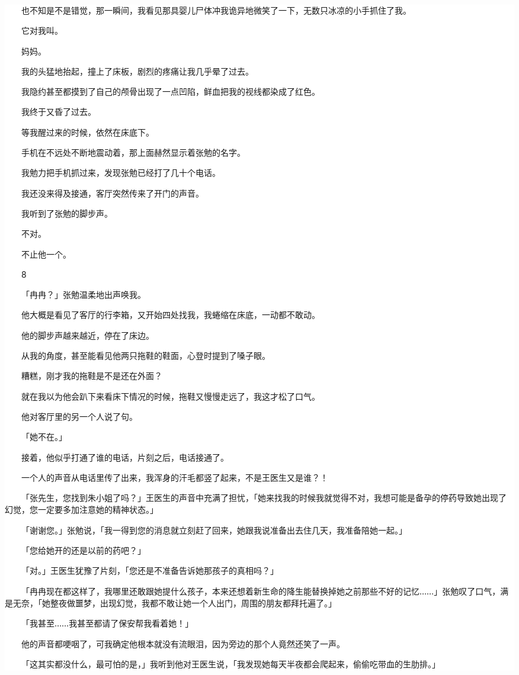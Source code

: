 &emsp;&emsp;也不知是不是错觉，那一瞬间，我看见那具婴儿尸体冲我诡异地微笑了一下，无数只冰凉的小手抓住了我。  
  
&emsp;&emsp;它对我叫。  
  
&emsp;&emsp;妈妈。  
  
&emsp;&emsp;我的头猛地抬起，撞上了床板，剧烈的疼痛让我几乎晕了过去。  
  
&emsp;&emsp;我隐约甚至都摸到了自己的颅骨出现了一点凹陷，鲜血把我的视线都染成了红色。  
  
&emsp;&emsp;我终于又昏了过去。  
  
&emsp;&emsp;等我醒过来的时候，依然在床底下。  
  
&emsp;&emsp;手机在不远处不断地震动着，那上面赫然显示着张勉的名字。  
  
&emsp;&emsp;我勉力把手机抓过来，发现张勉已经打了几十个电话。  
  
&emsp;&emsp;我还没来得及接通，客厅突然传来了开门的声音。  
  
&emsp;&emsp;我听到了张勉的脚步声。  
  
&emsp;&emsp;不对。  
  
&emsp;&emsp;不止他一个。  
  
&emsp;&emsp;8  
  
&emsp;&emsp;「冉冉？」张勉温柔地出声唤我。  
  
&emsp;&emsp;他大概是看见了客厅的行李箱，又开始四处找我，我蜷缩在床底，一动都不敢动。  
  
&emsp;&emsp;他的脚步声越来越近，停在了床边。  
  
&emsp;&emsp;从我的角度，甚至能看见他两只拖鞋的鞋面，心登时提到了嗓子眼。  
  
&emsp;&emsp;糟糕，刚才我的拖鞋是不是还在外面？  
  
&emsp;&emsp;就在我以为他会趴下来看床下情况的时候，拖鞋又慢慢走远了，我这才松了口气。  
  
&emsp;&emsp;他对客厅里的另一个人说了句。  
  
&emsp;&emsp;「她不在。」  
  
&emsp;&emsp;接着，他似乎打通了谁的电话，片刻之后，电话接通了。  
  
&emsp;&emsp;一个人的声音从电话里传了出来，我浑身的汗毛都竖了起来，不是王医生又是谁？！  
  
&emsp;&emsp;「张先生，您找到朱小姐了吗？」王医生的声音中充满了担忧，「她来找我的时候我就觉得不对，我想可能是备孕的停药导致她出现了幻觉，您一定要多加注意她的精神状态。」  
  
&emsp;&emsp;「谢谢您。」张勉说，「我一得到您的消息就立刻赶了回来，她跟我说准备出去住几天，我准备陪她一起。」  
  
&emsp;&emsp;「您给她开的还是以前的药吧？」  
  
&emsp;&emsp;「对。」王医生犹豫了片刻，「您还是不准备告诉她那孩子的真相吗？」  
  
&emsp;&emsp;「冉冉现在都这样了，我哪里还敢跟她提什么孩子，本来还想着新生命的降生能替换掉她之前那些不好的记忆……」张勉叹了口气，满是无奈，「她整夜做噩梦，出现幻觉，我都不敢让她一个人出门，周围的朋友都拜托遍了。」  
  
&emsp;&emsp;「我甚至……我甚至都请了保安帮我看着她！」  
  
&emsp;&emsp;他的声音都哽咽了，可我确定他根本就没有流眼泪，因为旁边的那个人竟然还笑了一声。  
  
&emsp;&emsp;「这其实都没什么，最可怕的是，」我听到他对王医生说，「我发现她每天半夜都会爬起来，偷偷吃带血的生肋排。」  
  